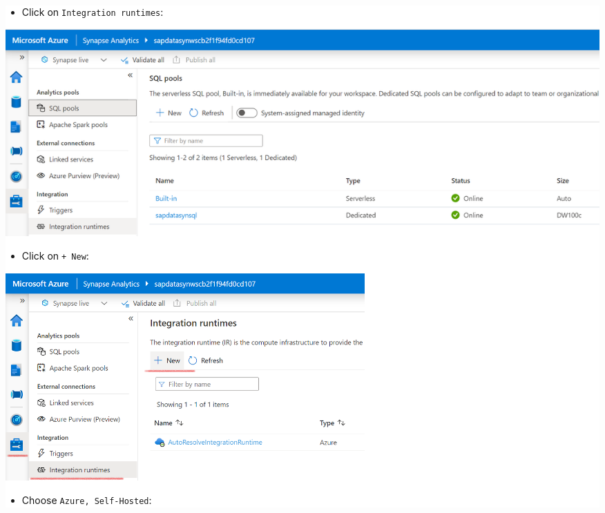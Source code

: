 * Click on `Integration runtimes`:
<img src="images/irt/syn-irt2.png">

* Click on `+ New`:

<img src="images/irt/syn-irt3.png" height=300>


* Choose `Azure, Self-Hosted`:
